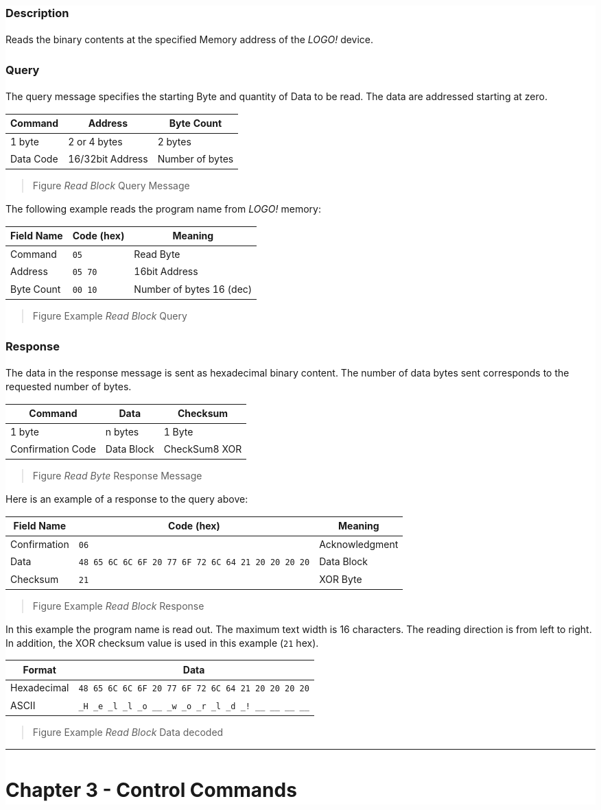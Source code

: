 ### Description
Reads the binary contents at the specified Memory address of the _LOGO!_ device.

### Query
The query message specifies the starting Byte and quantity of Data to be read. The data are addressed starting at zero.

Command | Address | Byte Count
--- | --- | ---
1 byte | 2 or 4 bytes | 2 bytes
Data Code | 16/32bit Address | Number of bytes
>Figure _Read Block_ Query Message

The following example reads the program name from _LOGO!_ memory:

Field Name | Code \(hex\) | Meaning
--- | --- | ---
Command | `05` | Read Byte
Address | `05 70` | 16bit Address
Byte Count | `00 10` | Number of bytes 16 (dec)
>Figure Example _Read Block_ Query

### Response
The data in the response message is sent as hexadecimal binary content. The number of data bytes sent corresponds to the requested number of bytes.

Command | Data | Checksum
--- | --- | ---
1 byte | n bytes | 1 Byte
Confirmation Code | Data Block | CheckSum8 XOR
>Figure _Read Byte_ Response Message

Here is an example of a response to the query above:

Field Name | Code \(hex\) | Meaning
--- | --- | ---
Confirmation | `06` | Acknowledgment
Data | `48 65 6C 6C 6F 20 77 6F 72 6C 64 21 20 20 20 20` | Data Block
Checksum | `21` | XOR Byte
>Figure Example _Read Block_ Response

In this example the program name is read out. The maximum text width is 16 characters. The reading direction is from left to right. In addition, the XOR checksum value is used in this example (`21` hex).

Format | Data
--- | ---
Hexadecimal | `48 65 6C 6C 6F 20 77 6F 72 6C 64 21 20 20 20 20`
ASCII | `_H _e _l _l _o __ _w _o _r _l _d _! __ __ __ __`
>Figure Example _Read Block_ Data decoded


----------

# Chapter 3 - Control Commands
